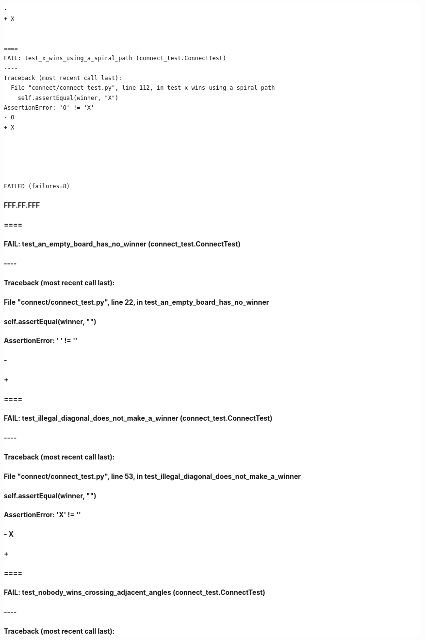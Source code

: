```
-  
+ X


====
FAIL: test_x_wins_using_a_spiral_path (connect_test.ConnectTest)
----
Traceback (most recent call last):
  File "connect/connect_test.py", line 112, in test_x_wins_using_a_spiral_path
    self.assertEqual(winner, "X")
AssertionError: 'O' != 'X'
- O
+ X


----


FAILED (failures=8)

```
#### FFF.FF.FFF  
#### ====  
#### FAIL: test_an_empty_board_has_no_winner (connect_test.ConnectTest)  
#### ----  
#### Traceback (most recent call last):  
####   File "connect/connect_test.py", line 22, in test_an_empty_board_has_no_winner  
####     self.assertEqual(winner, "")  
#### AssertionError: ' ' != ''  
#### -    
#### +   
####   
####   
#### ====  
#### FAIL: test_illegal_diagonal_does_not_make_a_winner (connect_test.ConnectTest)  
#### ----  
#### Traceback (most recent call last):  
####   File "connect/connect_test.py", line 53, in test_illegal_diagonal_does_not_make_a_winner  
####     self.assertEqual(winner, "")  
#### AssertionError: 'X' != ''  
#### - X  
#### +   
####   
####   
#### ====  
#### FAIL: test_nobody_wins_crossing_adjacent_angles (connect_test.ConnectTest)  
#### ----  
#### Traceback (most recent call last):  